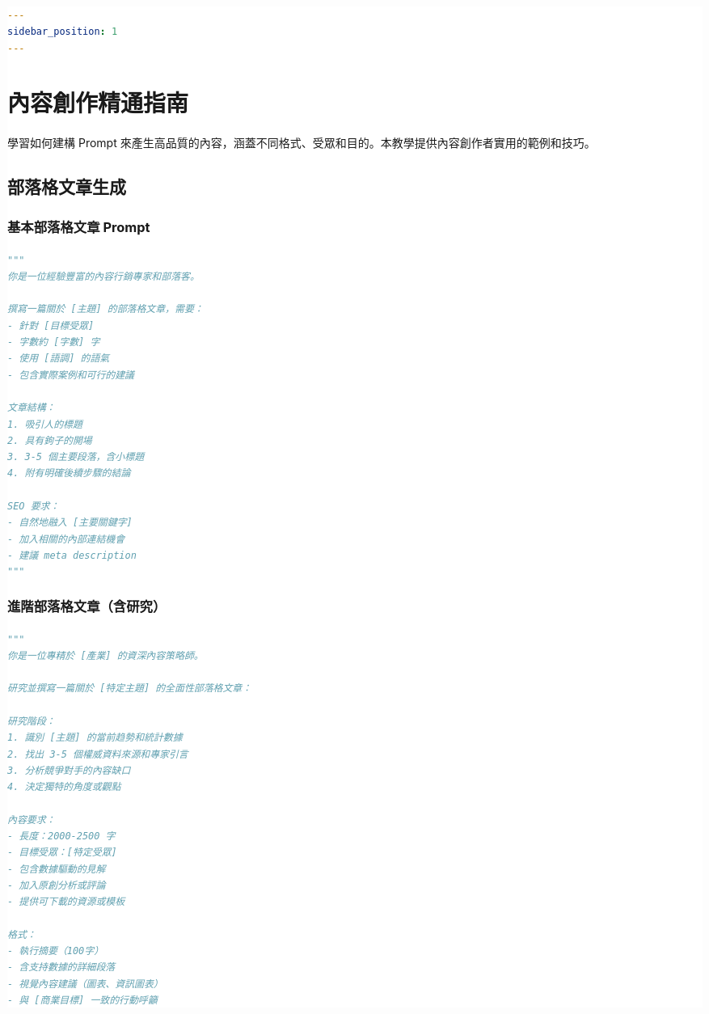 ```yaml
---
sidebar_position: 1
---
```


# 內容創作精通指南

學習如何建構 Prompt 來產生高品質的內容，涵蓋不同格式、受眾和目的。本教學提供內容創作者實用的範例和技巧。

## 部落格文章生成

### 基本部落格文章 Prompt

```python
"""
你是一位經驗豐富的內容行銷專家和部落客。

撰寫一篇關於 [主題] 的部落格文章，需要：
- 針對 [目標受眾]
- 字數約 [字數] 字
- 使用 [語調] 的語氣
- 包含實際案例和可行的建議

文章結構：
1. 吸引人的標題
2. 具有鉤子的開場
3. 3-5 個主要段落，含小標題
4. 附有明確後續步驟的結論

SEO 要求：
- 自然地融入 [主要關鍵字]
- 加入相關的內部連結機會
- 建議 meta description
"""
```

### 進階部落格文章（含研究）

```python
"""
你是一位專精於 [產業] 的資深內容策略師。

研究並撰寫一篇關於 [特定主題] 的全面性部落格文章：

研究階段：
1. 識別 [主題] 的當前趋勢和統計數據
2. 找出 3-5 個權威資料來源和專家引言
3. 分析競爭對手的內容缺口
4. 決定獨特的角度或觀點

內容要求：
- 長度：2000-2500 字
- 目標受眾：[特定受眾]
- 包含數據驅動的見解
- 加入原創分析或評論
- 提供可下載的資源或模板

格式：
- 執行摘要（100字）
- 含支持數據的詳細段落
- 視覺內容建議（圖表、資訊圖表）
- 與 [商業目標] 一致的行動呼籲
```